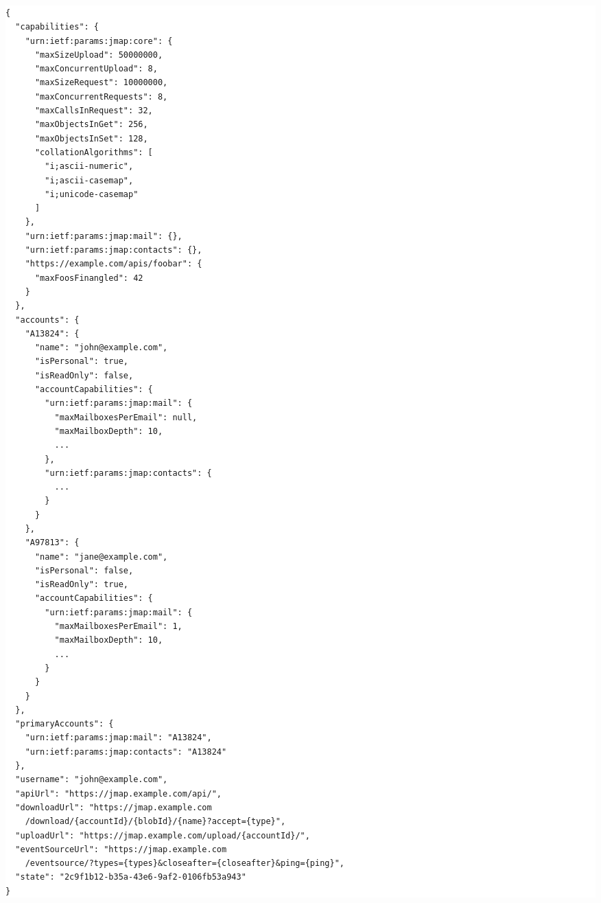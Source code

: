     {
      "capabilities": {
        "urn:ietf:params:jmap:core": {
          "maxSizeUpload": 50000000,
          "maxConcurrentUpload": 8,
          "maxSizeRequest": 10000000,
          "maxConcurrentRequests": 8,
          "maxCallsInRequest": 32,
          "maxObjectsInGet": 256,
          "maxObjectsInSet": 128,
          "collationAlgorithms": [
            "i;ascii-numeric",
            "i;ascii-casemap",
            "i;unicode-casemap"
          ]
        },
        "urn:ietf:params:jmap:mail": {},
        "urn:ietf:params:jmap:contacts": {},
        "https://example.com/apis/foobar": {
          "maxFoosFinangled": 42
        }
      },
      "accounts": {
        "A13824": {
          "name": "john@example.com",
          "isPersonal": true,
          "isReadOnly": false,
          "accountCapabilities": {
            "urn:ietf:params:jmap:mail": {
              "maxMailboxesPerEmail": null,
              "maxMailboxDepth": 10,
              ...
            },
            "urn:ietf:params:jmap:contacts": {
              ...
            }
          }
        },
        "A97813": {
          "name": "jane@example.com",
          "isPersonal": false,
          "isReadOnly": true,
          "accountCapabilities": {
            "urn:ietf:params:jmap:mail": {
              "maxMailboxesPerEmail": 1,
              "maxMailboxDepth": 10,
              ...
            }
          }
        }
      },
      "primaryAccounts": {
        "urn:ietf:params:jmap:mail": "A13824",
        "urn:ietf:params:jmap:contacts": "A13824"
      },
      "username": "john@example.com",
      "apiUrl": "https://jmap.example.com/api/",
      "downloadUrl": "https://jmap.example.com
        /download/{accountId}/{blobId}/{name}?accept={type}",
      "uploadUrl": "https://jmap.example.com/upload/{accountId}/",
      "eventSourceUrl": "https://jmap.example.com
        /eventsource/?types={types}&closeafter={closeafter}&ping={ping}",
      "state": "2c9f1b12-b35a-43e6-9af2-0106fb53a943"
    }